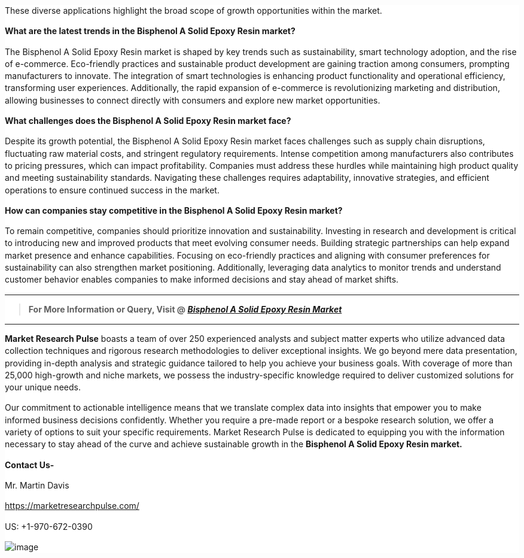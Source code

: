 These diverse applications highlight the broad scope of growth opportunities within the market.</p><p><strong>What are the latest trends in the Bisphenol A Solid Epoxy Resin market?</strong></p><p>The Bisphenol A Solid Epoxy Resin market is shaped by key trends such as sustainability, smart technology adoption, and the rise of e-commerce. Eco-friendly practices and sustainable product development are gaining traction among consumers, prompting manufacturers to innovate. The integration of smart technologies is enhancing product functionality and operational efficiency, transforming user experiences. Additionally, the rapid expansion of e-commerce is revolutionizing marketing and distribution, allowing businesses to connect directly with consumers and explore new market opportunities.</p><p><strong>What challenges does the Bisphenol A Solid Epoxy Resin market face?</strong></p><p>Despite its growth potential, the Bisphenol A Solid Epoxy Resin market faces challenges such as supply chain disruptions, fluctuating raw material costs, and stringent regulatory requirements. Intense competition among manufacturers also contributes to pricing pressures, which can impact profitability. Companies must address these hurdles while maintaining high product quality and meeting sustainability standards. Navigating these challenges requires adaptability, innovative strategies, and efficient operations to ensure continued success in the market.</p><p><strong>How can companies stay competitive in the Bisphenol A Solid Epoxy Resin market?</strong></p><p>To remain competitive, companies should prioritize innovation and sustainability. Investing in research and development is critical to introducing new and improved products that meet evolving consumer needs. Building strategic partnerships can help expand market presence and enhance capabilities. Focusing on eco-friendly practices and aligning with consumer preferences for sustainability can also strengthen market positioning. Additionally, leveraging data analytics to monitor trends and understand customer behavior enables companies to make informed decisions and stay ahead of market shifts.</p><hr /><blockquote><p><strong>For More Information or Query, Visit @&nbsp;<em><a href="https://marketresearchpulse.com/report/112709/bisphenol-a-solid-epoxy-resin-market?utm_source=Linkedin&utm_medium=052">Bisphenol A Solid Epoxy Resin Market</a></em></strong></p></blockquote><hr /><p><strong>Market Research Pulse</strong> boasts a team of over 250 experienced analysts and subject matter experts who utilize advanced data collection techniques and rigorous research methodologies to deliver exceptional insights. We go beyond mere data presentation, providing in-depth analysis and strategic guidance tailored to help you achieve your business goals. With coverage of more than 25,000 high-growth and niche markets, we possess the industry-specific knowledge required to deliver customized solutions for your unique needs.</p><p>Our commitment to actionable intelligence means that we translate complex data into insights that empower you to make informed business decisions confidently. Whether you require a pre-made report or a bespoke research solution, we offer a variety of options to suit your specific requirements. Market Research Pulse is dedicated to equipping you with the information necessary to stay ahead of the curve and achieve sustainable growth in the <strong>Bisphenol A Solid Epoxy Resin market.</strong></p><p><strong>Contact Us-</strong></p><p>Mr. Martin Davis</p><p>https://marketresearchpulse.com/</p><p>US: +1-970-672-0390</p>
![image](https://github.com/user-attachments/assets/5501dedf-5bc4-43cd-8368-98f4c4937175)
